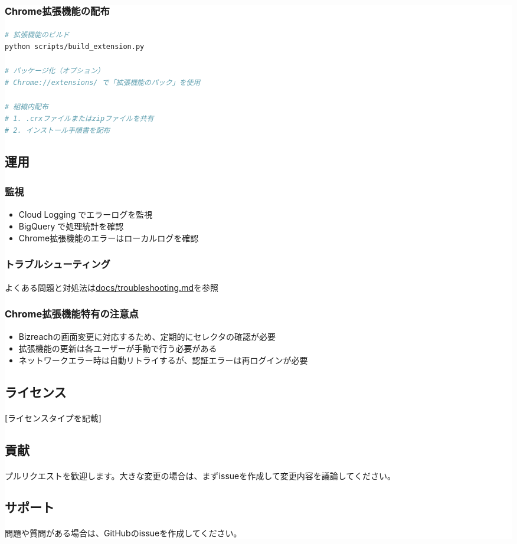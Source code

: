 ### Chrome拡張機能の配布

```bash
# 拡張機能のビルド
python scripts/build_extension.py

# パッケージ化（オプション）
# Chrome://extensions/ で「拡張機能のパック」を使用

# 組織内配布
# 1. .crxファイルまたはzipファイルを共有
# 2. インストール手順書を配布
```

## 運用

### 監視

- Cloud Logging でエラーログを監視
- BigQuery で処理統計を確認
- Chrome拡張機能のエラーはローカルログを確認

### トラブルシューティング

よくある問題と対処法は[docs/troubleshooting.md](docs/troubleshooting.md)を参照

### Chrome拡張機能特有の注意点

- Bizreachの画面変更に対応するため、定期的にセレクタの確認が必要
- 拡張機能の更新は各ユーザーが手動で行う必要がある
- ネットワークエラー時は自動リトライするが、認証エラーは再ログインが必要

## ライセンス

[ライセンスタイプを記載]

## 貢献

プルリクエストを歓迎します。大きな変更の場合は、まずissueを作成して変更内容を議論してください。

## サポート

問題や質問がある場合は、GitHubのissueを作成してください。